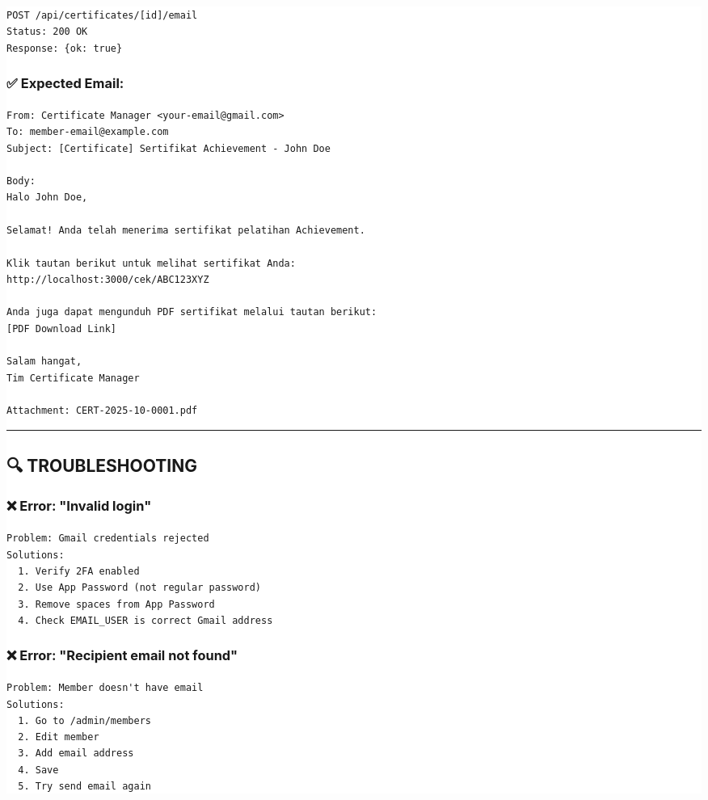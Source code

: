 ```
POST /api/certificates/[id]/email
Status: 200 OK
Response: {ok: true}
```

### **✅ Expected Email:**

```
From: Certificate Manager <your-email@gmail.com>
To: member-email@example.com
Subject: [Certificate] Sertifikat Achievement - John Doe

Body:
Halo John Doe,

Selamat! Anda telah menerima sertifikat pelatihan Achievement.

Klik tautan berikut untuk melihat sertifikat Anda:
http://localhost:3000/cek/ABC123XYZ

Anda juga dapat mengunduh PDF sertifikat melalui tautan berikut:
[PDF Download Link]

Salam hangat,
Tim Certificate Manager

Attachment: CERT-2025-10-0001.pdf
```

---

## 🔍 **TROUBLESHOOTING**

### **❌ Error: "Invalid login"**

```
Problem: Gmail credentials rejected
Solutions:
  1. Verify 2FA enabled
  2. Use App Password (not regular password)
  3. Remove spaces from App Password
  4. Check EMAIL_USER is correct Gmail address
```

### **❌ Error: "Recipient email not found"**

```
Problem: Member doesn't have email
Solutions:
  1. Go to /admin/members
  2. Edit member
  3. Add email address
  4. Save
  5. Try send email again
```
